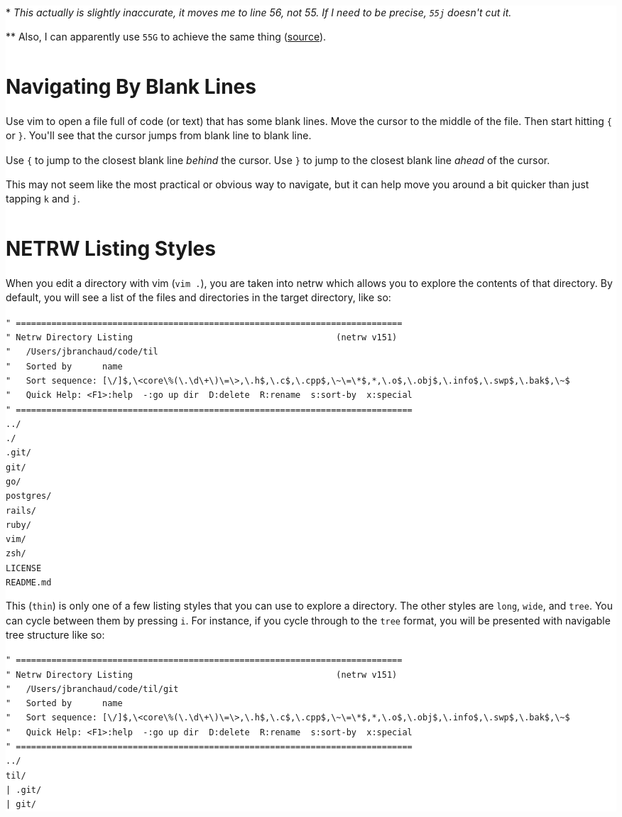 \* *This actually is slightly inaccurate, it moves me to line 56, not 55.
If I need to be precise, `55j` doesn't cut it.*

\*\* Also, I can apparently use `55G` to achieve the same thing
([source](https://twitter.com/rossnelson/status/591239951032983553)).

# Navigating By Blank Lines

Use vim to open a file full of code (or text) that has some blank lines.
Move the cursor to the middle of the file. Then start hitting `{` or `}`.
You'll see that the cursor jumps from blank line to blank line.

Use `{` to jump to the closest blank line _behind_ the cursor. Use `}` to
jump to the closest blank line _ahead_ of the cursor.

This may not seem like the most practical or obvious way to navigate, but it
can help move you around a bit quicker than just tapping `k` and `j`.

# NETRW Listing Styles

When you edit a directory with vim (`vim .`), you are taken into netrw which allows
you to explore the contents of that directory. By default, you will see a
list of the files and directories in the target directory, like so:

```
" ============================================================================
" Netrw Directory Listing                                        (netrw v151)
"   /Users/jbranchaud/code/til
"   Sorted by      name
"   Sort sequence: [\/]$,\<core\%(\.\d\+\)\=\>,\.h$,\.c$,\.cpp$,\~\=\*$,*,\.o$,\.obj$,\.info$,\.swp$,\.bak$,\~$
"   Quick Help: <F1>:help  -:go up dir  D:delete  R:rename  s:sort-by  x:special
" ==============================================================================
../
./
.git/
git/
go/
postgres/
rails/
ruby/
vim/
zsh/
LICENSE
README.md
```

This (`thin`) is only one of a few listing styles that you can use to explore a
directory. The other styles are `long`, `wide`, and `tree`. You can cycle
between them by pressing `i`. For instance, if you cycle through to the `tree`
format, you will be presented with navigable tree structure like so:

```
" ============================================================================
" Netrw Directory Listing                                        (netrw v151)
"   /Users/jbranchaud/code/til/git
"   Sorted by      name
"   Sort sequence: [\/]$,\<core\%(\.\d\+\)\=\>,\.h$,\.c$,\.cpp$,\~\=\*$,*,\.o$,\.obj$,\.info$,\.swp$,\.bak$,\~$
"   Quick Help: <F1>:help  -:go up dir  D:delete  R:rename  s:sort-by  x:special
" ==============================================================================
../
til/
| .git/
| git/
```
